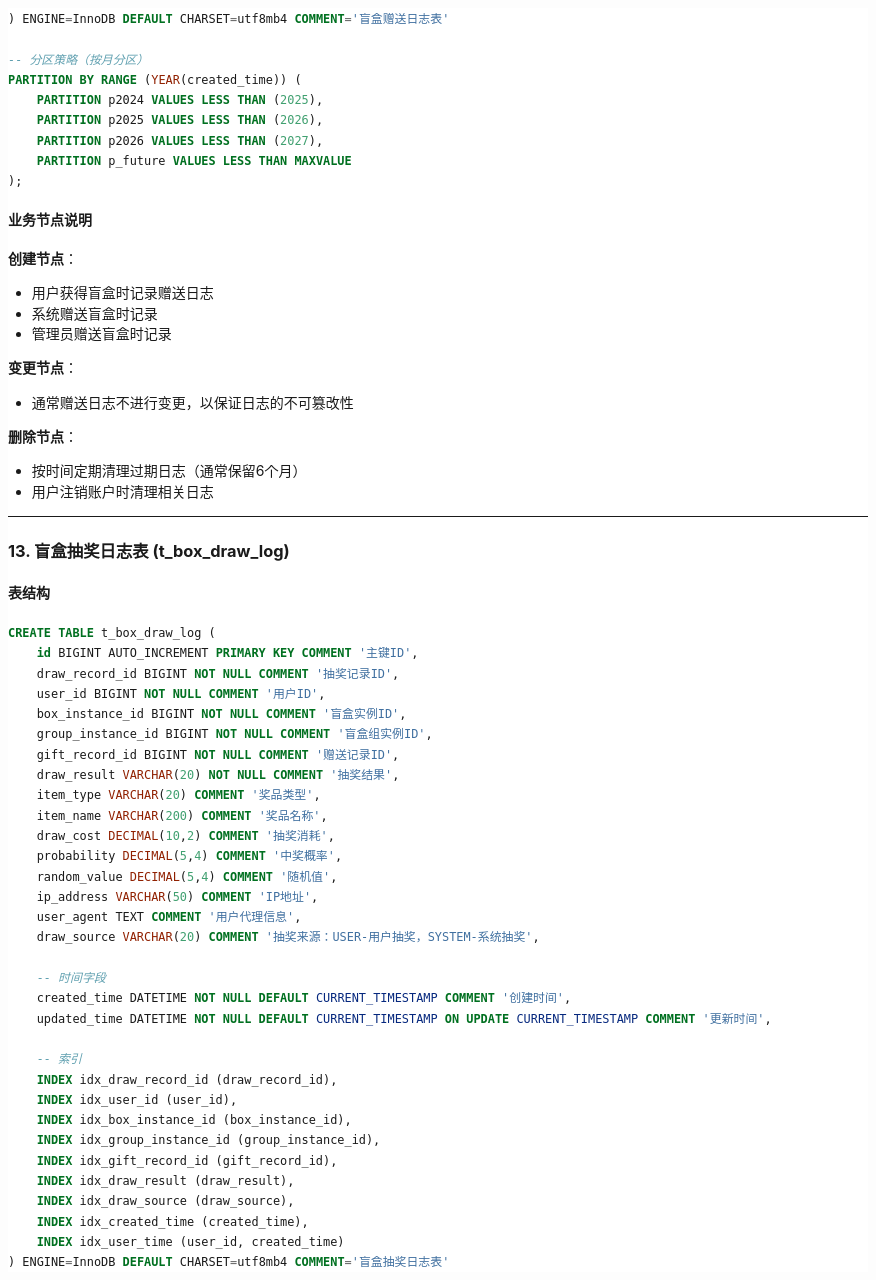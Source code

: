 ```sql
) ENGINE=InnoDB DEFAULT CHARSET=utf8mb4 COMMENT='盲盒赠送日志表'

-- 分区策略（按月分区）
PARTITION BY RANGE (YEAR(created_time)) (
    PARTITION p2024 VALUES LESS THAN (2025),
    PARTITION p2025 VALUES LESS THAN (2026),
    PARTITION p2026 VALUES LESS THAN (2027),
    PARTITION p_future VALUES LESS THAN MAXVALUE
);
```

#### 业务节点说明

**创建节点**：
- 用户获得盲盒时记录赠送日志
- 系统赠送盲盒时记录
- 管理员赠送盲盒时记录

**变更节点**：
- 通常赠送日志不进行变更，以保证日志的不可篡改性

**删除节点**：
- 按时间定期清理过期日志（通常保留6个月）
- 用户注销账户时清理相关日志

---

### 13. 盲盒抽奖日志表 (t_box_draw_log)

#### 表结构
```sql
CREATE TABLE t_box_draw_log (
    id BIGINT AUTO_INCREMENT PRIMARY KEY COMMENT '主键ID',
    draw_record_id BIGINT NOT NULL COMMENT '抽奖记录ID',
    user_id BIGINT NOT NULL COMMENT '用户ID',
    box_instance_id BIGINT NOT NULL COMMENT '盲盒实例ID',
    group_instance_id BIGINT NOT NULL COMMENT '盲盒组实例ID',
    gift_record_id BIGINT NOT NULL COMMENT '赠送记录ID',
    draw_result VARCHAR(20) NOT NULL COMMENT '抽奖结果',
    item_type VARCHAR(20) COMMENT '奖品类型',
    item_name VARCHAR(200) COMMENT '奖品名称',
    draw_cost DECIMAL(10,2) COMMENT '抽奖消耗',
    probability DECIMAL(5,4) COMMENT '中奖概率',
    random_value DECIMAL(5,4) COMMENT '随机值',
    ip_address VARCHAR(50) COMMENT 'IP地址',
    user_agent TEXT COMMENT '用户代理信息',
    draw_source VARCHAR(20) COMMENT '抽奖来源：USER-用户抽奖，SYSTEM-系统抽奖',

    -- 时间字段
    created_time DATETIME NOT NULL DEFAULT CURRENT_TIMESTAMP COMMENT '创建时间',
    updated_time DATETIME NOT NULL DEFAULT CURRENT_TIMESTAMP ON UPDATE CURRENT_TIMESTAMP COMMENT '更新时间',

    -- 索引
    INDEX idx_draw_record_id (draw_record_id),
    INDEX idx_user_id (user_id),
    INDEX idx_box_instance_id (box_instance_id),
    INDEX idx_group_instance_id (group_instance_id),
    INDEX idx_gift_record_id (gift_record_id),
    INDEX idx_draw_result (draw_result),
    INDEX idx_draw_source (draw_source),
    INDEX idx_created_time (created_time),
    INDEX idx_user_time (user_id, created_time)
) ENGINE=InnoDB DEFAULT CHARSET=utf8mb4 COMMENT='盲盒抽奖日志表'

```